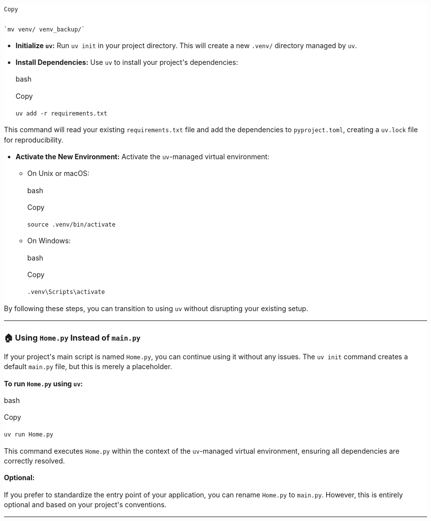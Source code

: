     Copy
    
    `mv venv/ venv_backup/`
    

- **Initialize `uv`:** Run `uv init` in your project directory. This will create a new `.venv/` directory managed by `uv`.​
    
- **Install Dependencies:** Use `uv` to install your project's dependencies:​
    
    bash
    
    Copy
    
    `uv add -r requirements.txt`
    

This command will read your existing `requirements.txt` file and add the dependencies to `pyproject.toml`, creating a `uv.lock` file for reproducibility.​

- **Activate the New Environment:** Activate the `uv`-managed virtual environment:​
    
    - On Unix or macOS:
        
        bash
        
        Copy
        
        `source .venv/bin/activate`
        
    - On Windows:
        
        bash
        
        Copy
        
        `.venv\Scripts\activate`
        

By following these steps, you can transition to using `uv` without disrupting your existing setup.​

---

### 🏠 Using `Home.py` Instead of `main.py`

If your project's main script is named `Home.py`, you can continue using it without any issues. The `uv init` command creates a default `main.py` file, but this is merely a placeholder.​

**To run `Home.py` using `uv`:**

bash

Copy

`uv run Home.py`

This command executes `Home.py` within the context of the `uv`-managed virtual environment, ensuring all dependencies are correctly resolved.​

**Optional:**

If you prefer to standardize the entry point of your application, you can rename `Home.py` to `main.py`. However, this is entirely optional and based on your project's conventions.​

---